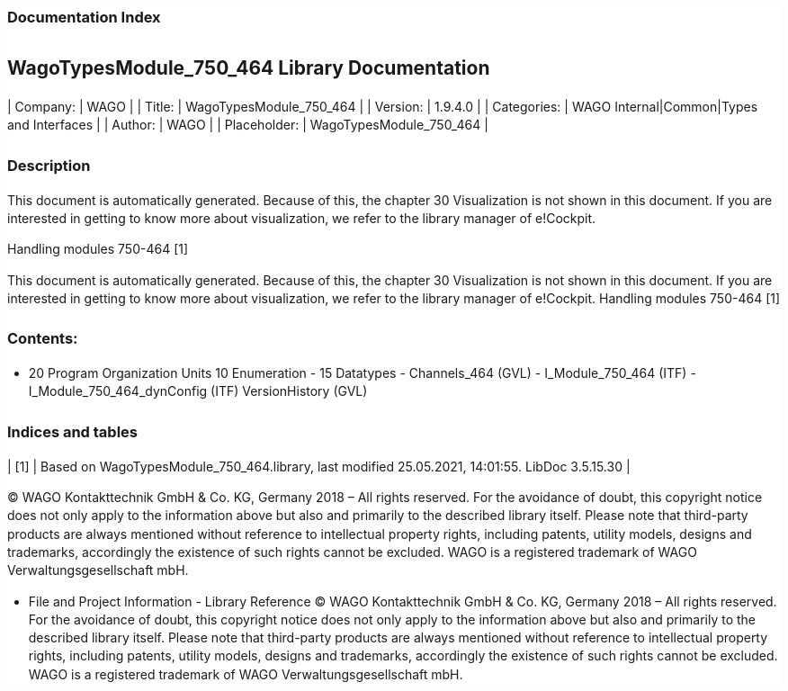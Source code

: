 ### Documentation Index


## WagoTypesModule_750_464 Library Documentation


| Company: | WAGO |
| Title: | WagoTypesModule_750_464 |
| Version: | 1.9.4.0 |
| Categories: | WAGO Internal\|Common\|Types and Interfaces |
| Author: | WAGO |
| Placeholder: | WagoTypesModule_750_464 |

### Description


This document is automatically generated. Because of this, the chapter 30 Visualization is not shown in this document. If you are interested in getting to know more about visualization, we refer to the library manager of e!Cockpit.

Handling modules 750-464 [1]

This document is automatically generated. Because of this, the chapter 30 Visualization is not shown in this document. If you are interested in getting to know more about visualization, we refer to the library manager of e!Cockpit. Handling modules 750-464 [1]

### Contents:


- 20 Program Organization Units 10 Enumeration - 15 Datatypes - Channels_464 (GVL) - I_Module_750_464 (ITF) - I_Module_750_464_dynConfig (ITF) VersionHistory (GVL)

### Indices and tables


| [1] | Based on WagoTypesModule_750_464.library, last modified 25.05.2021, 14:01:55. LibDoc 3.5.15.30 |

© WAGO Kontakttechnik GmbH & Co. KG, Germany 2018 – All rights reserved. For the avoidance of doubt, this copyright notice does not only apply to the information above but also and primarily to the described library itself. Please note that third-party products are always mentioned without reference to intellectual property rights, including patents, utility models, designs and trademarks, accordingly the existence of such rights cannot be excluded. WAGO is a registered trademark of WAGO Verwaltungsgesellschaft mbH.

- File and Project Information - Library Reference © WAGO Kontakttechnik GmbH & Co. KG, Germany 2018 – All rights reserved. For the avoidance of doubt, this copyright notice does not only apply to the information above but also and primarily to the described library itself. Please note that third-party products are always mentioned without reference to intellectual property rights, including patents, utility models, designs and trademarks, accordingly the existence of such rights cannot be excluded. WAGO is a registered trademark of WAGO Verwaltungsgesellschaft mbH.
